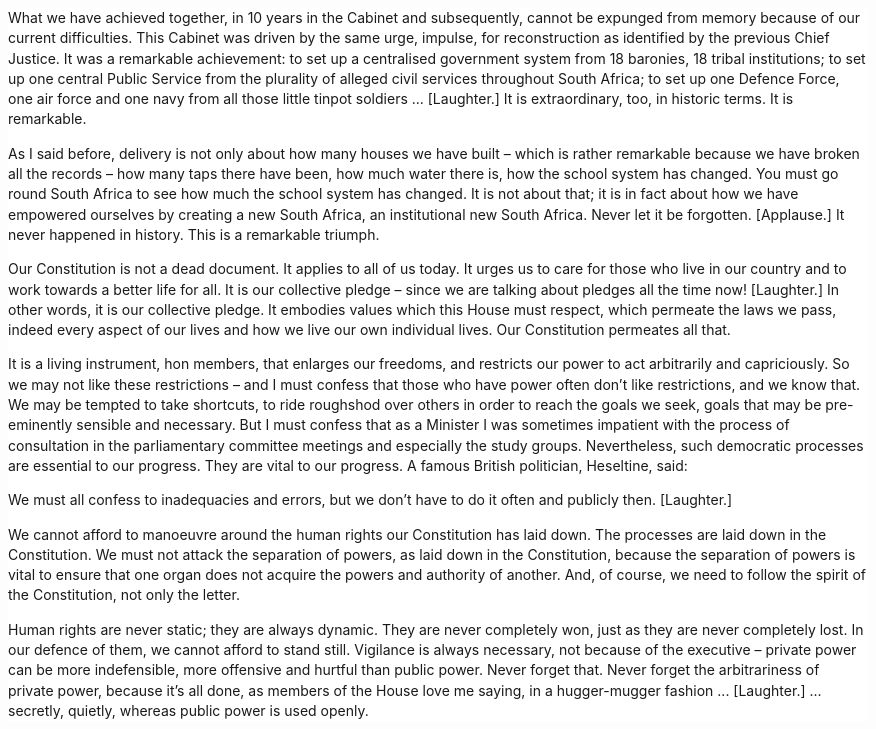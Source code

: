 What we have achieved together, in 10 years in the Cabinet and
subsequently, cannot be expunged from memory because of our current
difficulties. This Cabinet was driven by the same urge, impulse, for
reconstruction as identified by the previous Chief Justice. It was a
remarkable achievement: to set up a centralised government system from 18
baronies, 18 tribal institutions; to set up one central Public Service from
the plurality of alleged civil services throughout South Africa; to set up
one Defence Force, one air force and one navy from all those little tinpot
soldiers ... [Laughter.] It is extraordinary, too, in historic terms. It is
remarkable.

As I said before, delivery is not only about how many houses we have built
– which is rather remarkable because we have broken all the records – how
many taps there have been, how much water there is, how the school system
has changed. You must go round South Africa to see how much the school
system has changed. It is not about that; it is in fact about how we have
empowered ourselves by creating a new South Africa, an institutional new
South Africa. Never let it be forgotten. [Applause.] It never happened in
history. This is a remarkable triumph.

Our Constitution is not a dead document. It applies to all of us today. It
urges us to care for those who live in our country and to work towards a
better life for all. It is our collective pledge – since we are talking
about pledges all the time now! [Laughter.] In other words, it is our
collective pledge. It embodies values which this House must respect, which
permeate the laws we pass, indeed every aspect of our lives and how we live
our own individual lives. Our Constitution permeates all that.

It is a living instrument, hon members, that enlarges our freedoms, and
restricts our power to act arbitrarily and capriciously. So we may not like
these restrictions – and I must confess that those who have power often
don’t like restrictions, and we know that. We may be tempted to take
shortcuts, to ride roughshod over others in order to reach the goals we
seek, goals that may be pre-eminently sensible and necessary. But I must
confess that as a Minister I was sometimes impatient with the process of
consultation in the parliamentary committee meetings and especially the
study groups. Nevertheless, such democratic processes are essential to our
progress. They are vital to our progress. A famous British politician,
Heseltine, said:

  We must all confess to inadequacies and errors, but we don’t have to do
  it often and publicly then. [Laughter.]

We cannot afford to manoeuvre around the human rights our Constitution has
laid down. The processes are laid down in the Constitution. We must not
attack the separation of powers, as laid down in the Constitution, because
the separation of powers is vital to ensure that one organ does not acquire
the powers and authority of another. And, of course, we need to follow the
spirit of the Constitution, not only the letter.

Human rights are never static; they are always dynamic. They are never
completely won, just as they are never completely lost. In our defence of
them, we cannot afford to stand still. Vigilance is always necessary, not
because of the executive – private power can be more indefensible, more
offensive and hurtful than public power. Never forget that. Never forget
the arbitrariness of private power, because it’s all done, as members of
the House love me saying, in a hugger-mugger fashion ... [Laughter.] ...
secretly, quietly, whereas public power is used openly.
